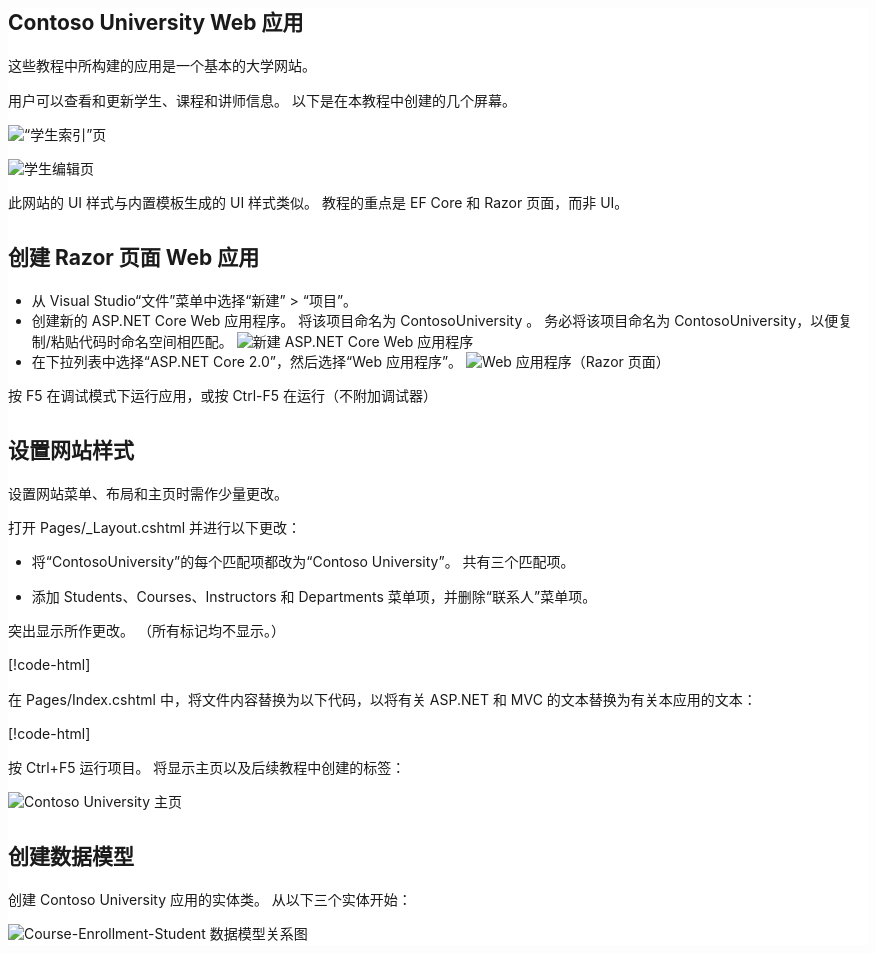 ## <a name="the-contoso-university-web-app"></a>Contoso University Web 应用

这些教程中所构建的应用是一个基本的大学网站。

用户可以查看和更新学生、课程和讲师信息。 以下是在本教程中创建的几个屏幕。

![“学生索引”页](intro/_static/students-index.png)

![学生编辑页](intro/_static/student-edit.png)

此网站的 UI 样式与内置模板生成的 UI 样式类似。 教程的重点是 EF Core 和 Razor 页面，而非 UI。

## <a name="create-a-razor-pages-web-app"></a>创建 Razor 页面 Web 应用

* 从 Visual Studio“文件”菜单中选择“新建” > “项目”。
* 创建新的 ASP.NET Core Web 应用程序。 将该项目命名为 ContosoUniversity 。 务必将该项目命名为 ContosoUniversity，以便复制/粘贴代码时命名空间相匹配。
 ![新建 ASP.NET Core Web 应用程序](intro/_static/np.png)
* 在下拉列表中选择“ASP.NET Core 2.0”，然后选择“Web 应用程序”。
 ![Web 应用程序（Razor 页面）](../../mvc/razor-pages/index/_static/np2.png)

按 F5 在调试模式下运行应用，或按 Ctrl-F5 在运行（不附加调试器）

## <a name="set-up-the-site-style"></a>设置网站样式

设置网站菜单、布局和主页时需作少量更改。

打开 Pages/_Layout.cshtml 并进行以下更改：

* 将“ContosoUniversity”的每个匹配项都改为“Contoso University”。 共有三个匹配项。

* 添加 Students、Courses、Instructors 和 Departments 菜单项，并删除“联系人”菜单项。

突出显示所作更改。 （所有标记均不显示。）

[!code-html[](intro/samples/cu/Pages/_Layout.cshtml?highlight=6,29,35-38,47&range=1-50)]

在 Pages/Index.cshtml 中，将文件内容替换为以下代码，以将有关 ASP.NET 和 MVC 的文本替换为有关本应用的文本：

[!code-html[](intro/samples/cu/Pages/Index.cshtml)]

按 Ctrl+F5 运行项目。 将显示主页以及后续教程中创建的标签：

![Contoso University 主页](intro/_static/home-page.png)

## <a name="create-the-data-model"></a>创建数据模型

创建 Contoso University 应用的实体类。 从以下三个实体开始：

![Course-Enrollment-Student 数据模型关系图](intro/_static/data-model-diagram.png)
